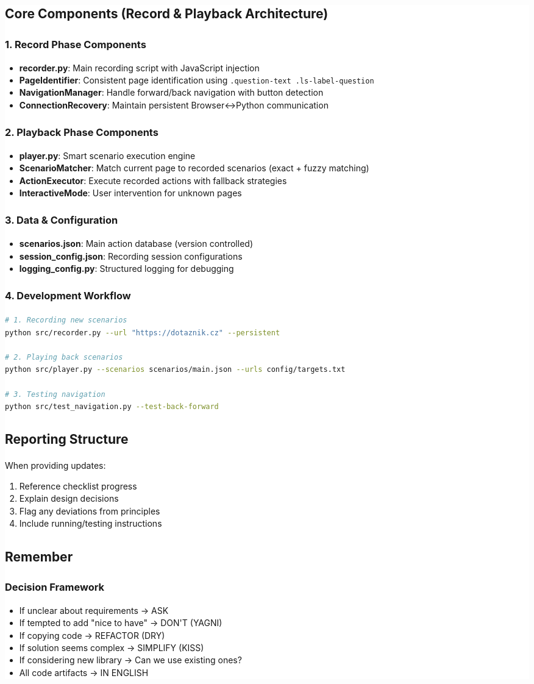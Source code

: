 
## Core Components (Record & Playback Architecture)

### 1. Record Phase Components
- **recorder.py**: Main recording script with JavaScript injection
- **PageIdentifier**: Consistent page identification using `.question-text .ls-label-question`
- **NavigationManager**: Handle forward/back navigation with button detection
- **ConnectionRecovery**: Maintain persistent Browser↔Python communication

### 2. Playback Phase Components
- **player.py**: Smart scenario execution engine
- **ScenarioMatcher**: Match current page to recorded scenarios (exact + fuzzy matching)
- **ActionExecutor**: Execute recorded actions with fallback strategies
- **InteractiveMode**: User intervention for unknown pages

### 3. Data & Configuration
- **scenarios.json**: Main action database (version controlled)
- **session_config.json**: Recording session configurations
- **logging_config.py**: Structured logging for debugging

### 4. Development Workflow
```bash
# 1. Recording new scenarios
python src/recorder.py --url "https://dotaznik.cz" --persistent

# 2. Playing back scenarios
python src/player.py --scenarios scenarios/main.json --urls config/targets.txt

# 3. Testing navigation
python src/test_navigation.py --test-back-forward
```

## Reporting Structure
When providing updates:
1. Reference checklist progress
2. Explain design decisions
3. Flag any deviations from principles
4. Include running/testing instructions

## Remember

### Decision Framework
- If unclear about requirements → ASK
- If tempted to add "nice to have" → DON'T (YAGNI)
- If copying code → REFACTOR (DRY)
- If solution seems complex → SIMPLIFY (KISS)
- If considering new library → Can we use existing ones?
- All code artifacts → IN ENGLISH
